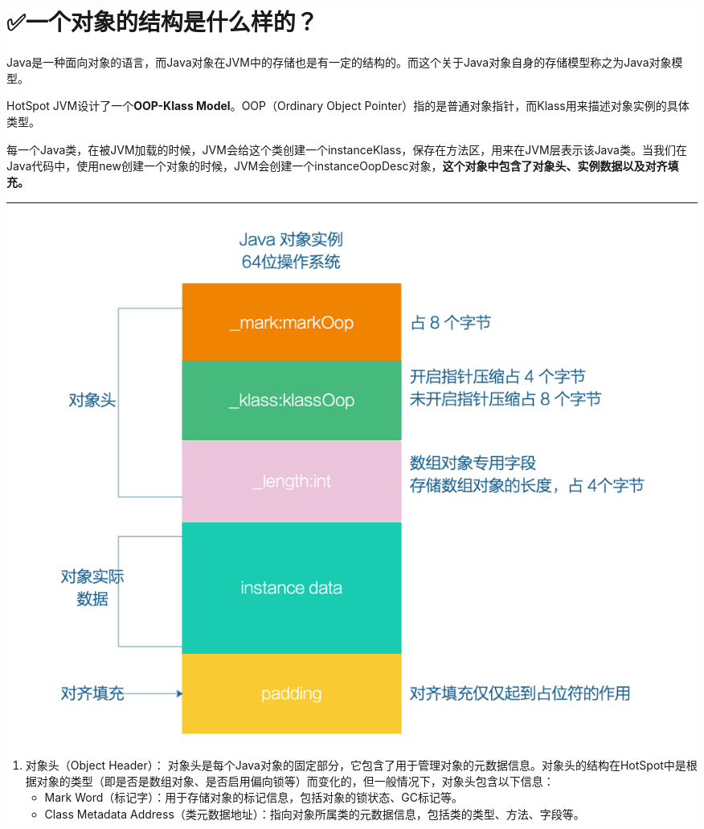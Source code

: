 # ✅一个对象的结构是什么样的？

Java是一种面向对象的语言，而Java对象在JVM中的存储也是有一定的结构的。而这个关于Java对象自身的存储模型称之为Java对象模型。



HotSpot JVM设计了一个**OOP-Klass Model**。OOP（Ordinary Object Pointer）指的是普通对象指针，而Klass用来描述对象实例的具体类型。



每一个Java类，在被JVM加载的时候，JVM会给这个类创建一个instanceKlass，保存在方法区，用来在JVM层表示该Java类。当我们在Java代码中，使用new创建一个对象的时候，JVM会创建一个instanceOopDesc对象，**这个对象中包含了对象头、实例数据以及对齐填充。**

****

![1687074976089-dfb3a5b8-137c-4a5f-9cf1-5b4ce055b080.png](./img/46zsTBpK56kMGjjB/1687074976089-dfb3a5b8-137c-4a5f-9cf1-5b4ce055b080-810666.png)



1. 对象头（Object Header）： 对象头是每个Java对象的固定部分，它包含了用于管理对象的元数据信息。对象头的结构在HotSpot中是根据对象的类型（即是否是数组对象、是否启用偏向锁等）而变化的，但一般情况下，对象头包含以下信息：
    - Mark Word（标记字）：用于存储对象的标记信息，包括对象的锁状态、GC标记等。
    - Class Metadata Address（类元数据地址）：指向对象所属类的元数据信息，包括类的类型、方法、字段等。
